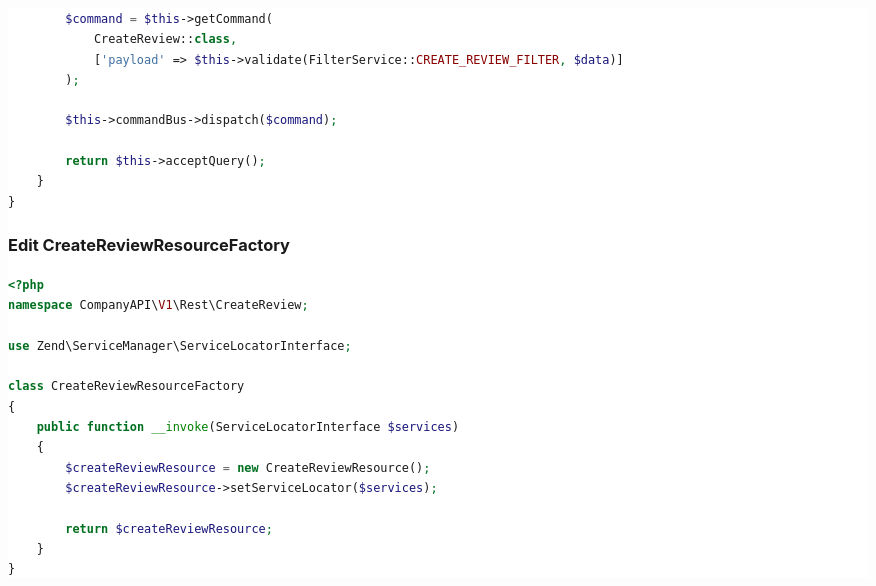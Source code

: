 ```php
        $command = $this->getCommand(
            CreateReview::class,
            ['payload' => $this->validate(FilterService::CREATE_REVIEW_FILTER, $data)]
        );

        $this->commandBus->dispatch($command);

        return $this->acceptQuery();
    }
}
```

### Edit CreateReviewResourceFactory

```php
<?php
namespace CompanyAPI\V1\Rest\CreateReview;

use Zend\ServiceManager\ServiceLocatorInterface;

class CreateReviewResourceFactory
{
    public function __invoke(ServiceLocatorInterface $services)
    {
        $createReviewResource = new CreateReviewResource();
        $createReviewResource->setServiceLocator($services);

        return $createReviewResource;
    }
}
```
